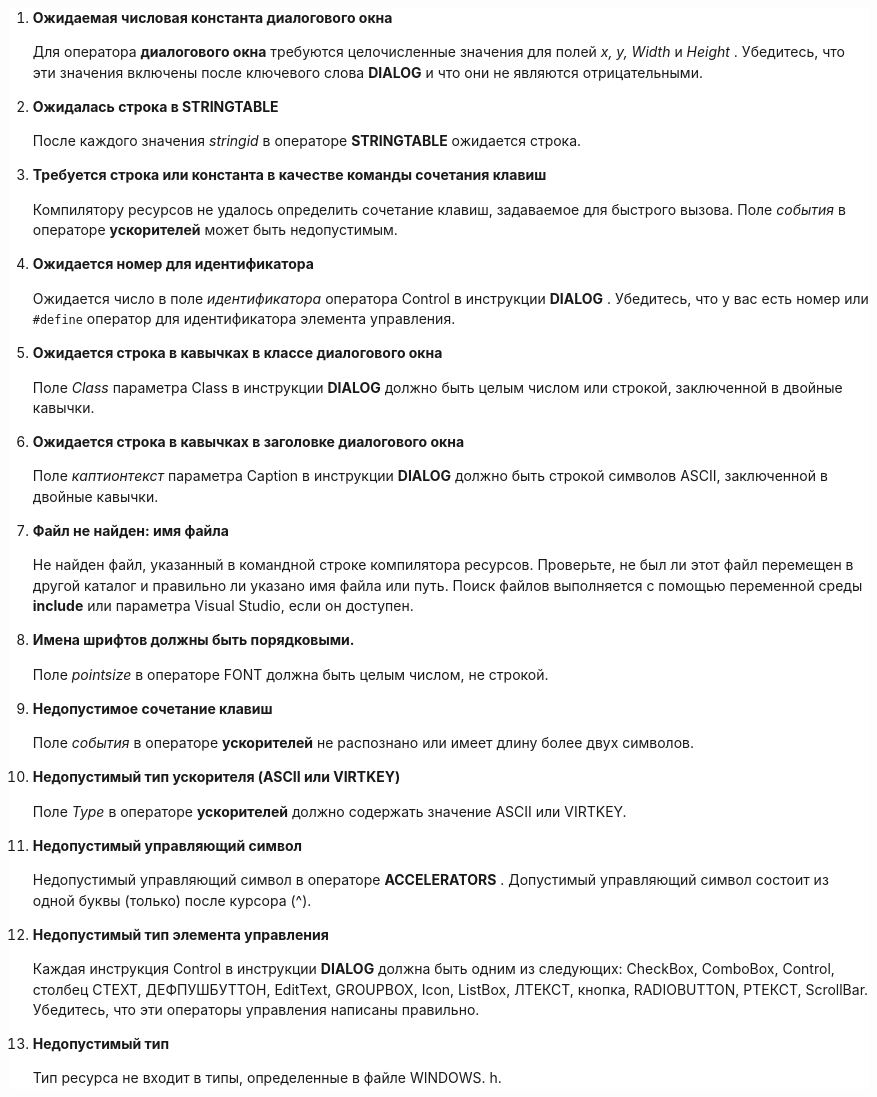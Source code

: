 1. **Ожидаемая числовая константа диалогового окна**

   Для оператора **диалогового окна** требуются целочисленные значения для полей *x, y, Width* и *Height* . Убедитесь, что эти значения включены после ключевого слова **DIALOG** и что они не являются отрицательными.

1. **Ожидалась строка в STRINGTABLE**

   После каждого значения *stringid* в операторе **STRINGTABLE** ожидается строка.

1. **Требуется строка или константа в качестве команды сочетания клавиш**

   Компилятору ресурсов не удалось определить сочетание клавиш, задаваемое для быстрого вызова. Поле *события* в операторе **ускорителей** может быть недопустимым.

1. **Ожидается номер для идентификатора**

   Ожидается число в поле *идентификатора* оператора Control в инструкции **DIALOG** . Убедитесь, что у вас есть номер или `#define` оператор для идентификатора элемента управления.

1. **Ожидается строка в кавычках в классе диалогового окна**

   Поле *Class* параметра Class в инструкции **DIALOG** должно быть целым числом или строкой, заключенной в двойные кавычки.

1. **Ожидается строка в кавычках в заголовке диалогового окна**

   Поле *каптионтекст* параметра Caption в инструкции **DIALOG** должно быть строкой символов ASCII, заключенной в двойные кавычки.

1. **Файл не найден: имя файла**

   Не найден файл, указанный в командной строке компилятора ресурсов. Проверьте, не был ли этот файл перемещен в другой каталог и правильно ли указано имя файла или путь. Поиск файлов выполняется с помощью переменной среды **include** или параметра Visual Studio, если он доступен.

1. **Имена шрифтов должны быть порядковыми.**

   Поле *pointsize* в операторе FONT должна быть целым числом, не строкой.

1. **Недопустимое сочетание клавиш**

   Поле *события* в операторе **ускорителей** не распознано или имеет длину более двух символов.

1. **Недопустимый тип ускорителя (ASCII или VIRTKEY)**

   Поле *Type* в операторе **ускорителей** должно содержать значение ASCII или VIRTKEY.

1. **Недопустимый управляющий символ**

   Недопустимый управляющий символ в операторе **ACCELERATORS** . Допустимый управляющий символ состоит из одной буквы (только) после курсора (^).

1. **Недопустимый тип элемента управления**

   Каждая инструкция Control в инструкции **DIALOG** должна быть одним из следующих: CheckBox, ComboBox, Control, столбец CTEXT, ДЕФПУШБУТТОН, EditText, GROUPBOX, Icon, ListBox, ЛТЕКСТ, кнопка, RADIOBUTTON, РТЕКСТ, ScrollBar. Убедитесь, что эти операторы управления написаны правильно.

1. **Недопустимый тип**

   Тип ресурса не входит в типы, определенные в файле WINDOWS. h.
